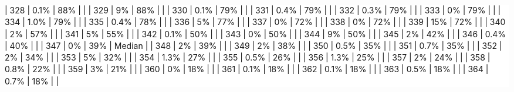 | 328 | 0.1% | 88% |  |
| 329 | 9% | 88% |  |
| 330 | 0.1% | 79% |  |
| 331 | 0.4% | 79% |  |
| 332 | 0.3% | 79% |  |
| 333 | 0% | 79% |  |
| 334 | 1.0% | 79% |  |
| 335 | 0.4% | 78% |  |
| 336 | 5% | 77% |  |
| 337 | 0% | 72% |  |
| 338 | 0% | 72% |  |
| 339 | 15% | 72% |  |
| 340 | 2% | 57% |  |
| 341 | 5% | 55% |  |
| 342 | 0.1% | 50% |  |
| 343 | 0% | 50% |  |
| 344 | 9% | 50% |  |
| 345 | 2% | 42% |  |
| 346 | 0.4% | 40% |  |
| 347 | 0% | 39% | Median |
| 348 | 2% | 39% |  |
| 349 | 2% | 38% |  |
| 350 | 0.5% | 35% |  |
| 351 | 0.7% | 35% |  |
| 352 | 2% | 34% |  |
| 353 | 5% | 32% |  |
| 354 | 1.3% | 27% |  |
| 355 | 0.5% | 26% |  |
| 356 | 1.3% | 25% |  |
| 357 | 2% | 24% |  |
| 358 | 0.8% | 22% |  |
| 359 | 3% | 21% |  |
| 360 | 0% | 18% |  |
| 361 | 0.1% | 18% |  |
| 362 | 0.1% | 18% |  |
| 363 | 0.5% | 18% |  |
| 364 | 0.7% | 18% |  |